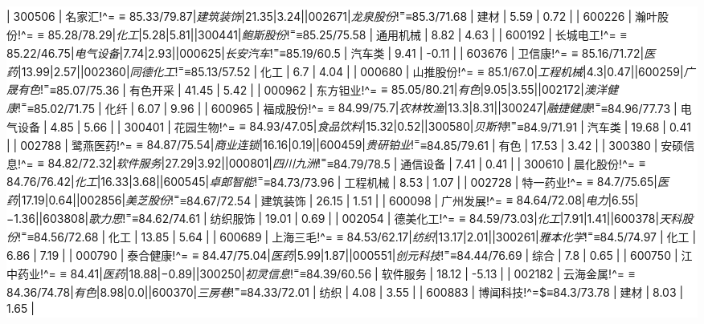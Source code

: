 | 300506 |  名家汇!^=$≡85.33/79.87  |  建筑装饰  |  21.35  |  3.24 |
| 002671 | 龙泉股份!^=$≡85.3/71.68  |    建材    |   5.59  |  0.72 |
| 600226 | 瀚叶股份!^=$≡85.28/78.29 |    化工    |   5.28  |  5.81 |
| 300441 | 鲍斯股份!^=$≡85.25/75.58 |  通用机械  |   8.82  |  4.63 |
| 600192 | 长城电工!^=$≡85.22/46.75 |  电气设备  |   7.74  |  2.93 |
| 000625 | 长安汽车!^=$≡85.19/60.5  |   汽车类   |   9.41  | -0.11 |
| 603676 |  卫信康!^=$≡85.16/71.72  |    医药    |  13.99  |  2.57 |
| 002360 | 同德化工!^=$≡85.13/57.52 |    化工    |   6.7   |  4.04 |
| 000680 |  山推股份!^=$≡85.1/67.0  |  工程机械  |   4.3   |  0.47 |
| 600259 | 广晟有色!^=$≡85.07/75.36 |  有色开采  |  41.45  |  5.42 |
| 000962 | 东方钽业!^=$≡85.05/80.21 |    有色    |   9.05  |  3.55 |
| 002172 | 澳洋健康!^=$≡85.02/71.75 |    化纤    |   6.07  |  9.96 |
| 600965 | 福成股份!^=$≡84.99/75.7  |  农林牧渔  |   13.3  |  8.31 |
| 300247 | 融捷健康!^=$≡84.96/77.73 |  电气设备  |   4.85  |  5.66 |
| 300401 | 花园生物!^=$≡84.93/47.05 |  食品饮料  |  15.32  |  0.52 |
| 300580 |  贝斯特!^=$≡84.9/71.91   |   汽车类   |  19.68  |  0.41 |
| 002788 | 鹭燕医药!^=$≡84.87/75.54 |  商业连锁  |  16.16  |  0.19 |
| 600459 | 贵研铂业!^=$≡84.85/79.61 |    有色    |  17.53  |  3.42 |
| 300380 | 安硕信息!^=$≡84.82/72.32 |  软件服务  |  27.29  |  3.92 |
| 000801 | 四川九洲!^=$≡84.79/78.5  |  通信设备  |   7.41  |  0.41 |
| 300610 | 晨化股份!^=$≡84.76/76.42 |    化工    |  16.33  |  3.68 |
| 600545 | 卓郎智能!^=$≡84.73/73.96 |  工程机械  |   8.53  |  1.07 |
| 002728 | 特一药业!^=$≡84.7/75.65  |    医药    |  17.19  |  0.64 |
| 002856 | 美芝股份!^=$≡84.67/72.54 |  建筑装饰  |  26.15  |  1.51 |
| 600098 | 广州发展!^=$≡84.64/72.08 |    电力    |   6.55  | -1.36 |
| 603808 |  歌力思!^=$≡84.62/74.61  |  纺织服饰  |  19.01  |  0.69 |
| 002054 | 德美化工!^=$≡84.59/73.03 |    化工    |   7.91  |  1.41 |
| 600378 | 天科股份!^=$≡84.56/72.68 |    化工    |  13.85  |  5.64 |
| 600689 | 上海三毛!^=$≡84.53/62.17 |    纺织    |  13.17  |  2.01 |
| 300261 | 雅本化学!^=$≡84.5/74.97  |    化工    |   6.86  |  7.19 |
| 000790 | 泰合健康!^=$≡84.47/75.04 |    医药    |   5.99  |  1.87 |
| 000551 | 创元科技!^=$≡84.44/76.69 |    综合    |   7.8   |  0.65 |
| 600750 |    江中药业!^=$≡84.41    |    医药    |  18.88  | -0.89 |
| 300250 | 初灵信息!^=$≡84.39/60.56 |  软件服务  |  18.12  | -5.13 |
| 002182 | 云海金属!^=$≡84.36/74.78 |    有色    |   8.98  |  0.0  |
| 600370 |  三房巷!^=$≡84.33/72.01  |    纺织    |   4.08  |  3.55 |
| 600883 | 博闻科技!^=$≡84.3/73.78  |    建材    |   8.03  |  1.65 |